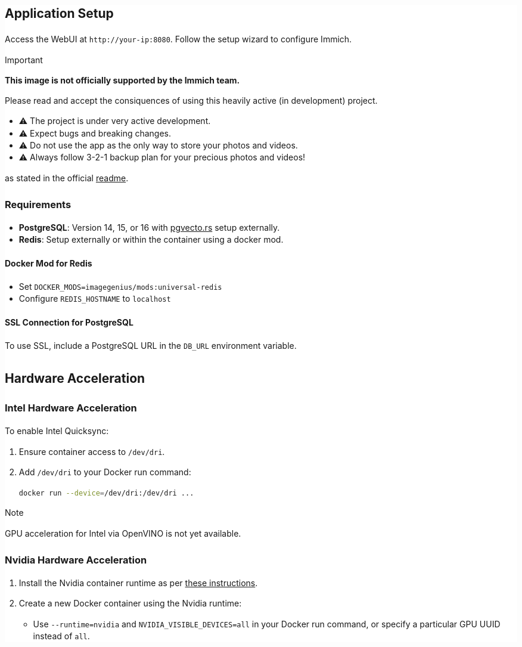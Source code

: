 ## Application Setup

Access the WebUI at `http://your-ip:8080`. Follow the setup wizard to configure Immich.

> [!IMPORTANT]
> **This image is not officially supported by the Immich team.**
> 
> Please read and accept the consiquences of using this heavily active (in development) project.
> - ⚠️ The project is under very active development.
> - ⚠️ Expect bugs and breaking changes.
> - ⚠️ Do not use the app as the only way to store your photos and videos.
> - ⚠️ Always follow 3-2-1 backup plan for your precious photos and videos!
> 
> as stated in the official [readme](https://github.com/immich-app/immich#disclaimer).

### Requirements

- **PostgreSQL**: Version 14, 15, or 16 with [pgvecto.rs](https://github.com/tensorchord/pgvecto.rs) setup externally.
- **Redis**: Setup externally or within the container using a docker mod.

#### Docker Mod for Redis

- Set `DOCKER_MODS=imagegenius/mods:universal-redis`
- Configure `REDIS_HOSTNAME` to `localhost`

#### SSL Connection for PostgreSQL

To use SSL, include a PostgreSQL URL in the `DB_URL` environment variable.

## Hardware Acceleration

### Intel Hardware Acceleration

To enable Intel Quicksync:

1. Ensure container access to `/dev/dri`.
2. Add `/dev/dri` to your Docker run command:

   ```bash
   docker run --device=/dev/dri:/dev/dri ...
   ```

> [!NOTE]
> GPU acceleration for Intel via OpenVINO is not yet available.

### Nvidia Hardware Acceleration

1. Install the Nvidia container runtime as per [these instructions](https://docs.nvidia.com/datacenter/cloud-native/container-toolkit/latest/install-guide.html).

2. Create a new Docker container using the Nvidia runtime:

   - Use `--runtime=nvidia` and `NVIDIA_VISIBLE_DEVICES=all` in your Docker run command, or specify a particular GPU UUID instead of `all`.
